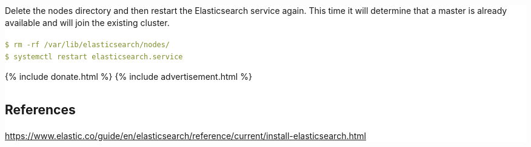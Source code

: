 Delete the nodes directory and then restart the Elasticsearch service again. This time it will determine that a master is already available and will join the existing cluster.

```yml
$ rm -rf /var/lib/elasticsearch/nodes/
$ systemctl restart elasticsearch.service
```

{% include donate.html %}
{% include advertisement.html %}

## References

<https://www.elastic.co/guide/en/elasticsearch/reference/current/install-elasticsearch.html>
